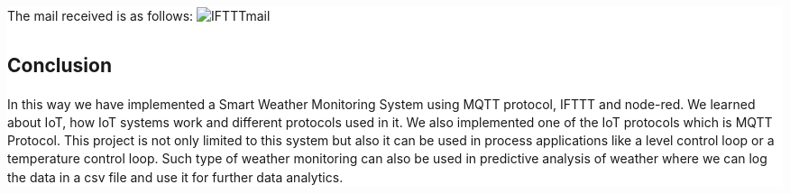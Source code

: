 The mail received is as follows:
![IFTTTmail](https://user-images.githubusercontent.com/62541787/127286311-db3082aa-ca1e-4c75-bcb9-da312517218a.PNG)

## Conclusion
In this way we have implemented a Smart Weather Monitoring System using MQTT protocol, IFTTT and node-red. We learned about IoT, how IoT systems work and different protocols used in it. We also implemented one of the IoT protocols which is MQTT Protocol. This project is not only limited to this system but also it can be used in process applications like a level control loop or a temperature control loop. Such type of weather monitoring can also be used in predictive analysis of weather where we can log the data in a csv file and use it for further data analytics.











